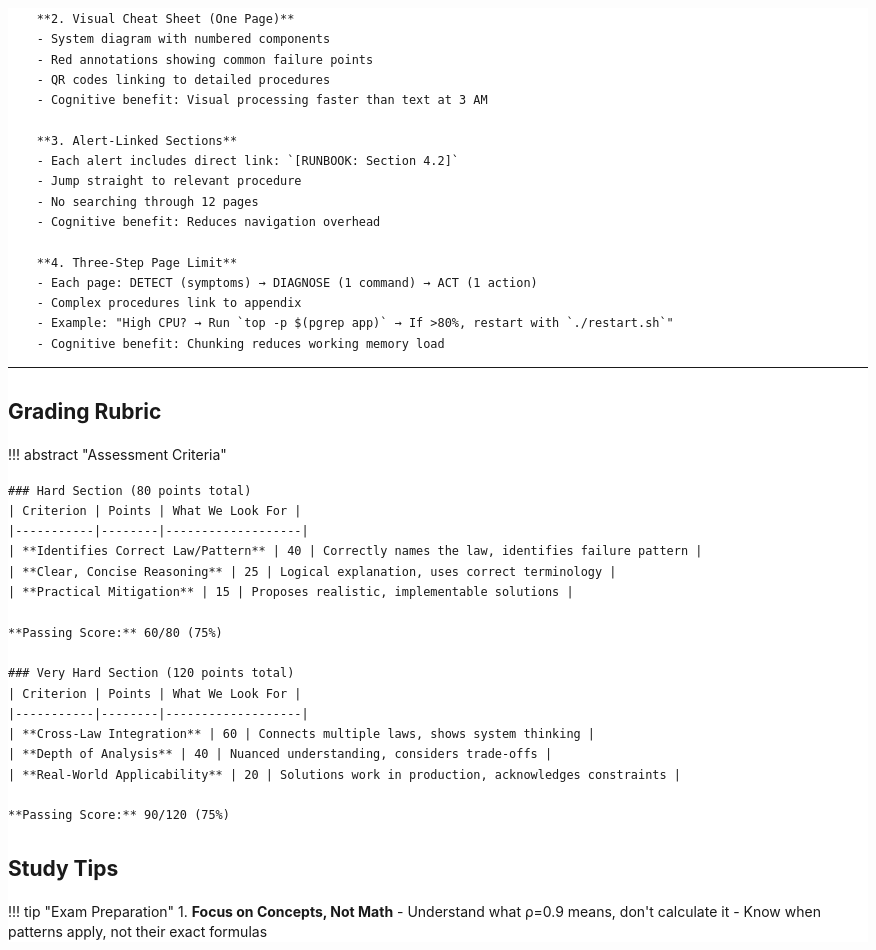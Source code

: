         **2. Visual Cheat Sheet (One Page)**
        - System diagram with numbered components
        - Red annotations showing common failure points
        - QR codes linking to detailed procedures
        - Cognitive benefit: Visual processing faster than text at 3 AM
        
        **3. Alert-Linked Sections**
        - Each alert includes direct link: `[RUNBOOK: Section 4.2]`
        - Jump straight to relevant procedure
        - No searching through 12 pages
        - Cognitive benefit: Reduces navigation overhead
        
        **4. Three-Step Page Limit**
        - Each page: DETECT (symptoms) → DIAGNOSE (1 command) → ACT (1 action)
        - Complex procedures link to appendix
        - Example: "High CPU? → Run `top -p $(pgrep app)` → If >80%, restart with `./restart.sh`"
        - Cognitive benefit: Chunking reduces working memory load

---

## Grading Rubric

!!! abstract "Assessment Criteria"
    
    ### Hard Section (80 points total)
    | Criterion | Points | What We Look For |
    |-----------|--------|-------------------|
    | **Identifies Correct Law/Pattern** | 40 | Correctly names the law, identifies failure pattern |
    | **Clear, Concise Reasoning** | 25 | Logical explanation, uses correct terminology |
    | **Practical Mitigation** | 15 | Proposes realistic, implementable solutions |
    
    **Passing Score:** 60/80 (75%)
    
    ### Very Hard Section (120 points total)
    | Criterion | Points | What We Look For |
    |-----------|--------|-------------------|
    | **Cross-Law Integration** | 60 | Connects multiple laws, shows system thinking |
    | **Depth of Analysis** | 40 | Nuanced understanding, considers trade-offs |
    | **Real-World Applicability** | 20 | Solutions work in production, acknowledges constraints |
    
    **Passing Score:** 90/120 (75%)

## Study Tips

!!! tip "Exam Preparation"
    1. **Focus on Concepts, Not Math**
       - Understand what ρ=0.9 means, don't calculate it
       - Know when patterns apply, not their exact formulas
    